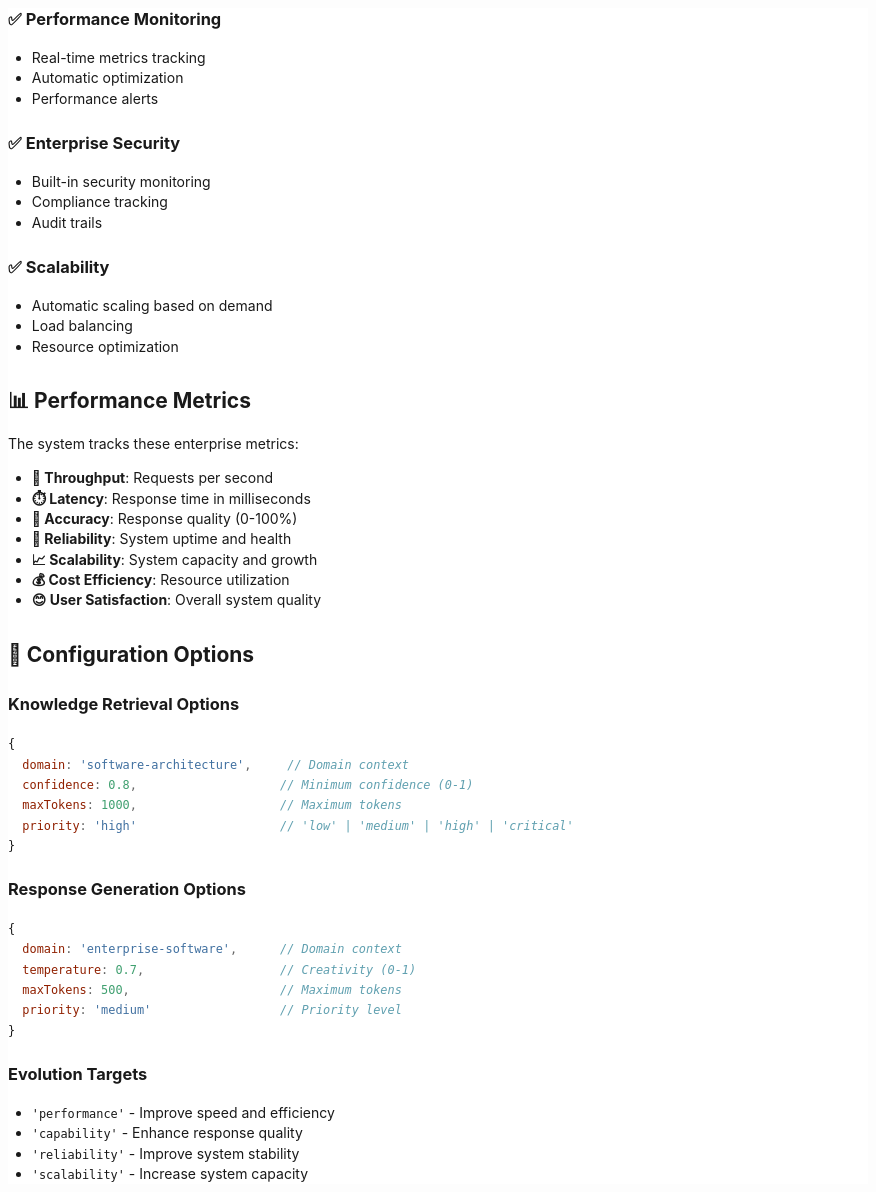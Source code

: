 ### ✅ **Performance Monitoring**
- Real-time metrics tracking
- Automatic optimization
- Performance alerts

### ✅ **Enterprise Security**
- Built-in security monitoring
- Compliance tracking
- Audit trails

### ✅ **Scalability**
- Automatic scaling based on demand
- Load balancing
- Resource optimization

## 📊 **Performance Metrics**

The system tracks these enterprise metrics:

- **🚀 Throughput**: Requests per second
- **⏱️ Latency**: Response time in milliseconds
- **🎯 Accuracy**: Response quality (0-100%)
- **💚 Reliability**: System uptime and health
- **📈 Scalability**: System capacity and growth
- **💰 Cost Efficiency**: Resource utilization
- **😊 User Satisfaction**: Overall system quality

## 🔧 **Configuration Options**

### **Knowledge Retrieval Options**
```javascript
{
  domain: 'software-architecture',     // Domain context
  confidence: 0.8,                    // Minimum confidence (0-1)
  maxTokens: 1000,                    // Maximum tokens
  priority: 'high'                    // 'low' | 'medium' | 'high' | 'critical'
}
```

### **Response Generation Options**
```javascript
{
  domain: 'enterprise-software',      // Domain context
  temperature: 0.7,                   // Creativity (0-1)
  maxTokens: 500,                     // Maximum tokens
  priority: 'medium'                  // Priority level
}
```

### **Evolution Targets**
- `'performance'` - Improve speed and efficiency
- `'capability'` - Enhance response quality
- `'reliability'` - Improve system stability
- `'scalability'` - Increase system capacity
